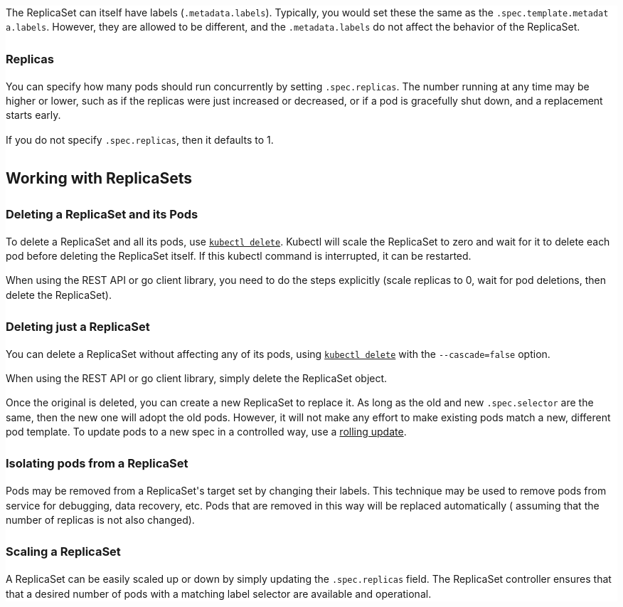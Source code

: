 The ReplicaSet can itself have labels (`.metadata.labels`).  Typically, you
would set these the same as the `.spec.template.metadata.labels`.  However, they are allowed to be
different, and the `.metadata.labels` do not affect the behavior of the ReplicaSet.

### Replicas

You can specify how many pods should run concurrently by setting `.spec.replicas`. The number running at any time may be higher
or lower, such as if the replicas were just increased or decreased, or if a pod is gracefully
shut down, and a replacement starts early.

If you do not specify `.spec.replicas`, then it defaults to 1.

## Working with ReplicaSets

### Deleting a ReplicaSet and its Pods

To delete a ReplicaSet and all its pods, use [`kubectl
delete`](/docs/user-guide/kubectl/{{page.version}}/#delete). Kubectl will scale the ReplicaSet to zero and wait
for it to delete each pod before deleting the ReplicaSet itself. If this kubectl command is interrupted, it can
be restarted.

When using the REST API or go client library, you need to do the steps explicitly (scale replicas to
0, wait for pod deletions, then delete the ReplicaSet).

### Deleting just a ReplicaSet

You can delete a ReplicaSet without affecting any of its pods, using [`kubectl delete`](/docs/user-guide/kubectl/{{page.version}}/#delete) with the `--cascade=false` option.

When using the REST API or go client library, simply delete the ReplicaSet object.

Once the original is deleted, you can create a new ReplicaSet to replace it.  As long
as the old and new `.spec.selector` are the same, then the new one will adopt the old pods.
However, it will not make any effort to make existing pods match a new, different pod template.
To update pods to a new spec in a controlled way, use a [rolling update](#rolling-updates).

### Isolating pods from a ReplicaSet

Pods may be removed from a ReplicaSet's target set by changing their labels. This technique may be used to remove pods
from service for debugging, data recovery, etc. Pods that are removed in this way will be replaced automatically (
  assuming that the number of replicas is not also changed).

### Scaling a ReplicaSet

A ReplicaSet can be easily scaled up or down by simply updating the `.spec.replicas` field. The ReplicaSet controller
ensures that that a desired number of pods with a matching label selector are available and operational.
